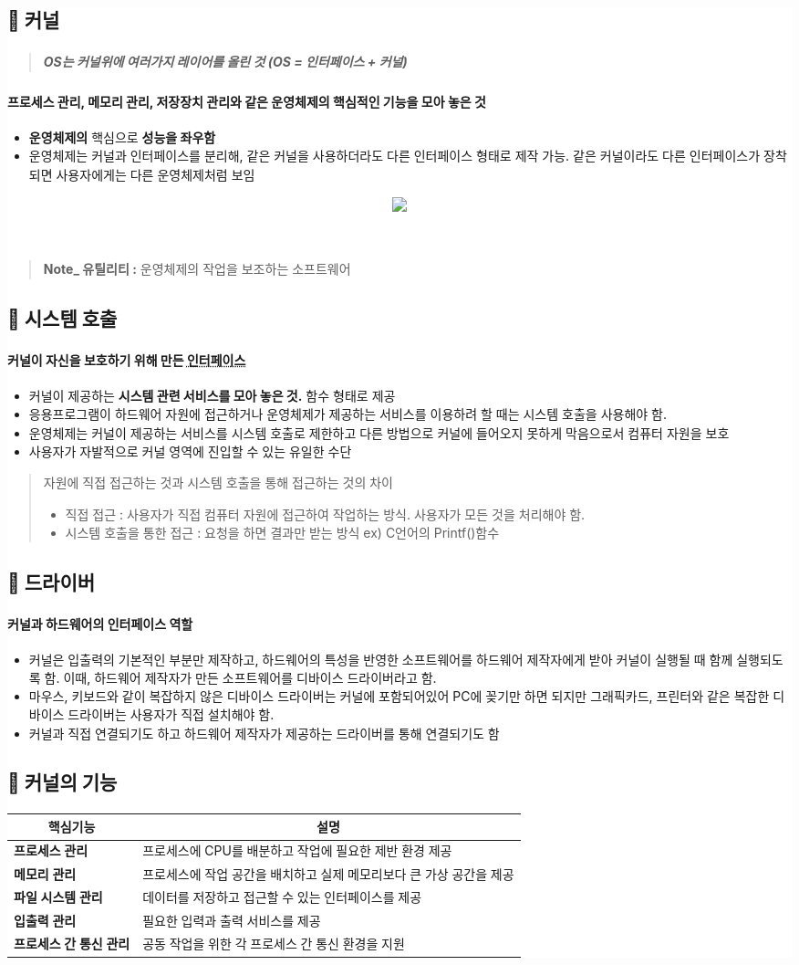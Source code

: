 ## 📖 커널 
> ##### OS는 커널위에 여러가지 레이어를 올린 것 (OS = 인터페이스 + 커널)
#### 프로세스 관리, 메모리 관리, 저장장치 관리와 같은 운영체제의 핵심적인 기능을 모아 놓은 것
- **운영체제의** 핵심으로 **성능을 좌우함**
- 운영체제는 커널과 인터페이스를 분리해, 같은 커널을 사용하더라도 다른 인터페이스 형태로 제작 가능. 같은 커널이라도 다른 인터페이스가 장착되면 사용자에게는 다른 운영체제처럼 보임

<p align="center"><img src="https://img1.daumcdn.net/thumb/R1280x0/?scode=mtistory2&fname=https%3A%2F%2Fblog.kakaocdn.net%2Fdn%2FS3U2H%2FbtqHxbOhB2V%2FWeQANBQKfm6F58xkWsJZy0%2Fimg.png"></p>  
<br>

> **Note_  유틸리티 :**  운영체제의 작업을 보조하는 소프트웨어


## 🔎 시스템 호출
#### 커널이 자신을 보호하기 위해 만든 <abbr title="서로 다른 두 개의 시스템, 장치 사이에서 정보나 신호를 주고받는 경우의 접점이나 경계면. 즉, 사용자가 기기를 쉽게 동작시키는데 도움을 주는 시스템을 의미">인터페이스</abbr>

- 커널이 제공하는 **시스템 관련 서비스를 모아 놓은 것.** 함수 형태로 제공
- 응용프로그램이 하드웨어 자원에 접근하거나 운영체제가 제공하는 서비스를 이용하려 할 때는 시스템 호출을 사용해야 함.
- 운영체제는 커널이 제공하는 서비스를 시스템 호출로 제한하고 다른 방법으로 커널에 들어오지 못하게 막음으로서 컴퓨터 자원을 보호
- 사용자가 자발적으로 커널 영역에 진입할 수 있는 유일한 수단   

> 자원에 직접 접근하는 것과 시스템 호출을 통해 접근하는 것의 차이
> - 직접 접근 : 사용자가 직접 컴퓨터 자원에 접근하여 작업하는 방식. 사용자가 모든 것을 처리해야 함.
> - 시스템 호출을 통한 접근 : 요청을 하면 결과만 받는 방식
> ex) C언어의 Printf()함수
	 

## 🔎 드라이버
#### 커널과 하드웨어의 인터페이스 역할

- 커널은 입출력의 기본적인 부분만 제작하고, 하드웨어의 특성을 반영한 소프트웨어를 하드웨어 제작자에게 받아 커널이 실행될 때 함께 실행되도록 함. 이때, 하드웨어 제작자가 만든 소프트웨어를 디바이스 드라이버라고 함.
- 마우스, 키보드와 같이 복잡하지 않은 디바이스 드라이버는 커널에  포함되어있어 PC에 꽂기만 하면 되지만 그래픽카드, 프린터와 같은 복잡한 디바이스 드라이버는 사용자가 직접 설치해야 함.
- 커널과 직접 연결되기도 하고 하드웨어 제작자가 제공하는 드라이버를 통해 연결되기도 함

## 🔎 커널의 기능

|     핵심기능    | 설명                               						  |
|----------------|------------------------------------------------------------|
|**프로세스 관리**     |프로세스에 CPU를 배분하고 작업에 필요한 제반 환경 제공           |
|**메모리 관리**     |프로세스에 작업 공간을 배치하고 실제 메모리보다 큰 가상 공간을 제공 |
|**파일 시스템 관리**  |데이터를 저장하고 접근할 수 있는 인터페이스를 제공|
|**입출력 관리**       |필요한 입력과 출력 서비스를 제공|
|**프로세스 간 통신 관리** | 공동 작업을 위한 각 프로세스 간 통신 환경을 지원|
